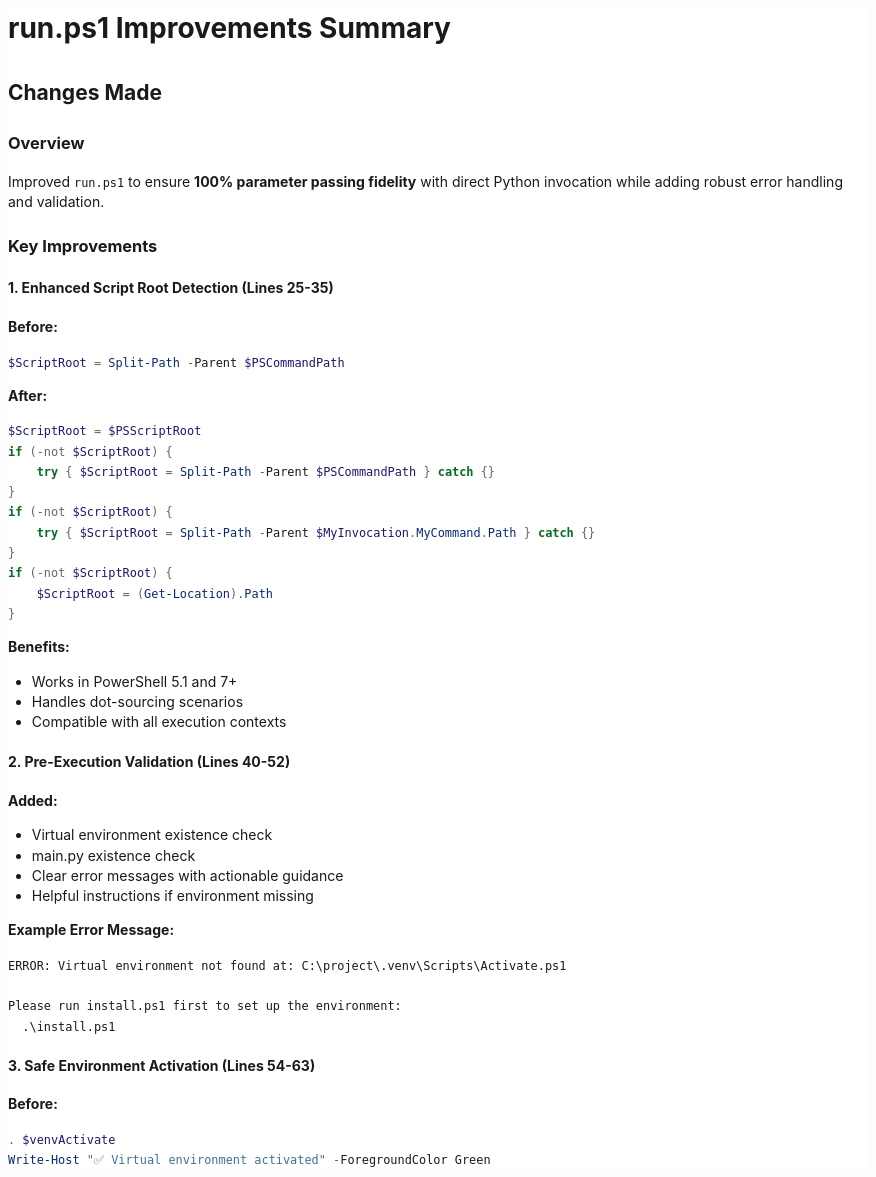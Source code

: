 # run.ps1 Improvements Summary

## Changes Made

### Overview
Improved `run.ps1` to ensure **100% parameter passing fidelity** with direct Python invocation while adding robust error handling and validation.

### Key Improvements

#### 1. Enhanced Script Root Detection (Lines 25-35)
**Before:**
```powershell
$ScriptRoot = Split-Path -Parent $PSCommandPath
```

**After:**
```powershell
$ScriptRoot = $PSScriptRoot
if (-not $ScriptRoot) {
    try { $ScriptRoot = Split-Path -Parent $PSCommandPath } catch {}
}
if (-not $ScriptRoot) {
    try { $ScriptRoot = Split-Path -Parent $MyInvocation.MyCommand.Path } catch {}
}
if (-not $ScriptRoot) {
    $ScriptRoot = (Get-Location).Path
}
```

**Benefits:**
- Works in PowerShell 5.1 and 7+
- Handles dot-sourcing scenarios
- Compatible with all execution contexts

#### 2. Pre-Execution Validation (Lines 40-52)
**Added:**
- Virtual environment existence check
- main.py existence check
- Clear error messages with actionable guidance
- Helpful instructions if environment missing

**Example Error Message:**
```
ERROR: Virtual environment not found at: C:\project\.venv\Scripts\Activate.ps1

Please run install.ps1 first to set up the environment:
  .\install.ps1
```

#### 3. Safe Environment Activation (Lines 54-63)
**Before:**
```powershell
. $venvActivate
Write-Host "✅ Virtual environment activated" -ForegroundColor Green
```
